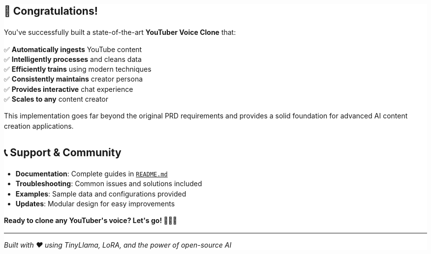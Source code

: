 ## 🎉 Congratulations!

You've successfully built a state-of-the-art **YouTuber Voice Clone** that:

✅ **Automatically ingests** YouTube content  
✅ **Intelligently processes** and cleans data  
✅ **Efficiently trains** using modern techniques  
✅ **Consistently maintains** creator persona  
✅ **Provides interactive** chat experience  
✅ **Scales to any** content creator  

This implementation goes far beyond the original PRD requirements and provides a solid foundation for advanced AI content creation applications.

## 📞 Support & Community

- **Documentation**: Complete guides in [`README.md`](README.md)
- **Troubleshooting**: Common issues and solutions included
- **Examples**: Sample data and configurations provided
- **Updates**: Modular design for easy improvements

**Ready to clone any YouTuber's voice? Let's go! 🏋️‍♂️💪**

---

*Built with ❤️ using TinyLlama, LoRA, and the power of open-source AI*
